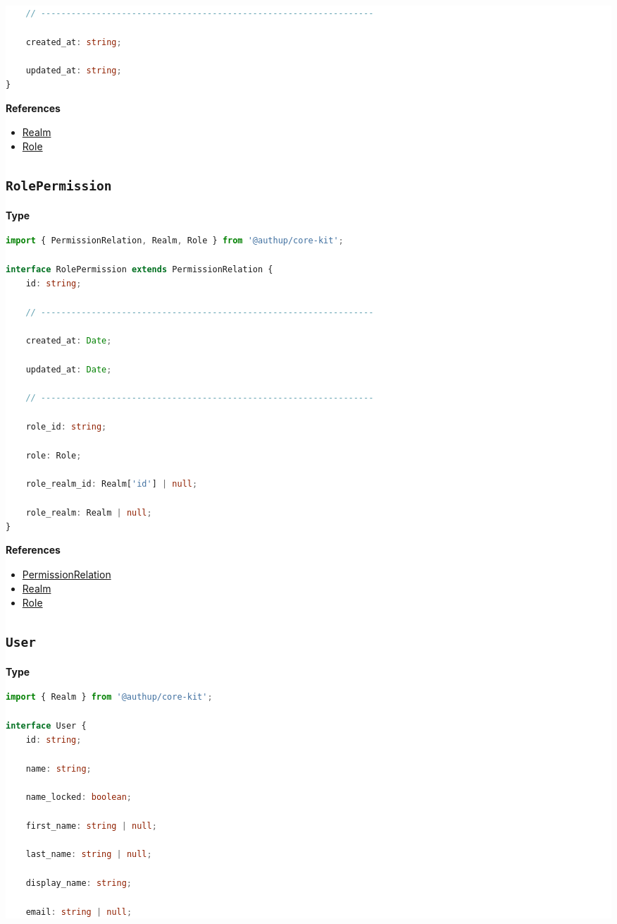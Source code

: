 ```typescript
    // ------------------------------------------------------------------

    created_at: string;

    updated_at: string;
}
```

**References**
- [Realm](#realm)
- [Role](#role)

## `RolePermission`

**Type**
```typescript
import { PermissionRelation, Realm, Role } from '@authup/core-kit';

interface RolePermission extends PermissionRelation {
    id: string;

    // ------------------------------------------------------------------

    created_at: Date;

    updated_at: Date;

    // ------------------------------------------------------------------

    role_id: string;

    role: Role;

    role_realm_id: Realm['id'] | null;

    role_realm: Realm | null;
}
```

**References**
- [PermissionRelation](#permissionrelation)
- [Realm](#realm)
- [Role](#role)

## `User`

**Type**
```typescript
import { Realm } from '@authup/core-kit';

interface User {
    id: string;

    name: string;

    name_locked: boolean;

    first_name: string | null;

    last_name: string | null;

    display_name: string;

    email: string | null;
```